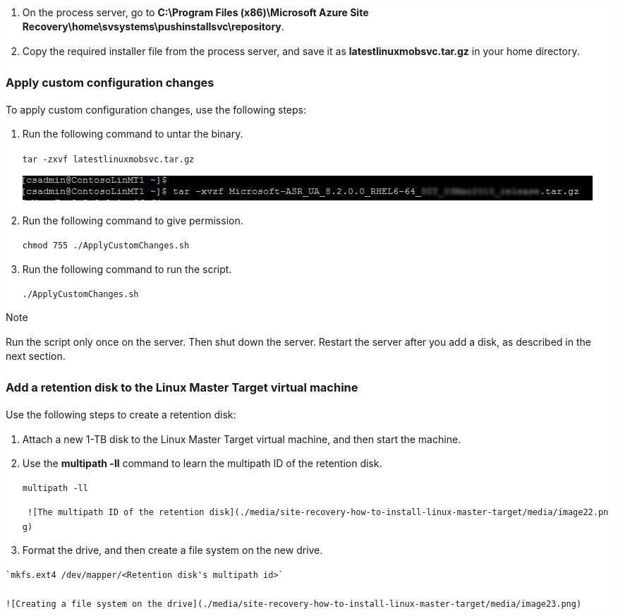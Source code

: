 1. On the process server, go to **C:\Program Files (x86)\Microsoft Azure Site Recovery\home\svsystems\pushinstallsvc\repository**.

2. Copy the required installer file from the process server, and save it as **latestlinuxmobsvc.tar.gz** in your home directory.


### Apply custom configuration changes

To apply custom configuration changes, use the following steps:


1. Run the following command to untar the binary.

    `tar -zxvf latestlinuxmobsvc.tar.gz`

    ![Screenshot of the command to run](./media/site-recovery-how-to-install-linux-master-target/image16.png)

2. Run the following command to give permission.

    `chmod 755 ./ApplyCustomChanges.sh`


3. Run the following command to run the script.

    `./ApplyCustomChanges.sh`

> [!NOTE]
> Run the script only once on the server. Then shut down the server. Restart the server after you add a disk, as described in the next section.

### Add a retention disk to the Linux Master Target virtual machine

Use the following steps to create a retention disk:

1. Attach a new 1-TB disk to the Linux Master Target virtual machine, and then start the machine.

2. Use the **multipath -ll** command to learn the multipath ID of the retention disk.

     `multipath -ll`

        ![The multipath ID of the retention disk](./media/site-recovery-how-to-install-linux-master-target/media/image22.png)

3. Format the drive, and then create a file system on the new drive.


~~~
`mkfs.ext4 /dev/mapper/<Retention disk's multipath id>`

![Creating a file system on the drive](./media/site-recovery-how-to-install-linux-master-target/media/image23.png)
~~~
